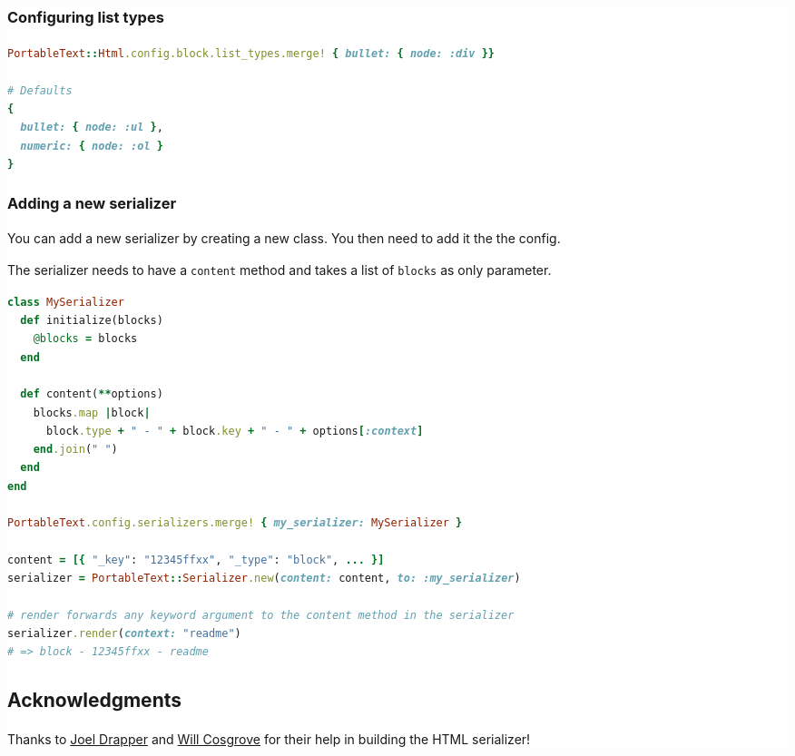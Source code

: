 
### Configuring list types

```ruby
PortableText::Html.config.block.list_types.merge! { bullet: { node: :div }}

# Defaults
{
  bullet: { node: :ul },
  numeric: { node: :ol }
}
```


### Adding a new serializer

You can add a new serializer by creating a new class. You then need to add it the the config.

The serializer needs to have a `content` method and takes a list of `blocks` as only parameter.

```ruby
class MySerializer
  def initialize(blocks)
    @blocks = blocks
  end

  def content(**options)
    blocks.map |block|
      block.type + " - " + block.key + " - " + options[:context]
    end.join(" ")
  end
end

PortableText.config.serializers.merge! { my_serializer: MySerializer }

content = [{ "_key": "12345ffxx", "_type": "block", ... }]
serializer = PortableText::Serializer.new(content: content, to: :my_serializer)

# render forwards any keyword argument to the content method in the serializer
serializer.render(context: "readme")
# => block - 12345ffxx - readme
```
## Acknowledgments
Thanks to [Joel Drapper](https://github.com/joeldrapper) and [Will Cosgrove](https://github.com/willcosgrove) for their help in building the HTML serializer!


